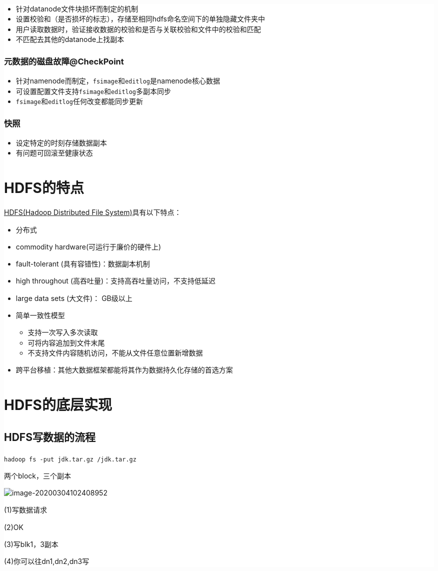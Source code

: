 - 针对datanode文件块损坏而制定的机制
- 设置校验和（是否损坏的标志），存储至相同hdfs命名空间下的单独隐藏文件夹中
- 用户读取数据时，验证接收数据的校验和是否与关联校验和文件中的校验和匹配
- 不匹配去其他的datanode上找副本

### 元数据的磁盘故障@CheckPoint

- 针对namenode而制定，`fsimage`和`editlog`是namenode核心数据
- 可设置配置文件支持`fsimage`和`editlog`多副本同步
- `fsimage`和`editlog`任何改变都能同步更新

### 快照

- 设定特定的时刻存储数据副本
- 有问题可回滚至健康状态

# HDFS的特点

[HDFS(Hadoop Distributed File System)](https://hadoop.apache.org/docs/stable/hadoop-project-dist/hadoop-hdfs/HdfsDesign.html "HDFS(Hadoop Distributed File System)")具有以下特点：

 - 分布式

 - commodity hardware(可运行于廉价的硬件上)
 - fault-tolerant (具有容错性)：数据副本机制
 - high throughout (高吞吐量)：支持高吞吐量访问，不支持低延迟
 - large data sets (大文件)： GB级以上
 - 简单一致性模型
    - 支持一次写入多次读取
    - 可将内容追加到文件末尾
    - 不支持文件内容随机访问，不能从文件任意位置新增数据
- 跨平台移植：其他大数据框架都能将其作为数据持久化存储的首选方案

# HDFS的底层实现

## HDFS写数据的流程

```shell
hadoop fs -put jdk.tar.gz /jdk.tar.gz
```

两个block，三个副本

![image-20200304102408952](https://tva1.sinaimg.cn/large/00831rSTly1gcmbdotd80j30pg0bljtd.jpg)

(1)写数据请求

(2)OK

(3)写blk1，3副本

(4)你可以往dn1,dn2,dn3写
